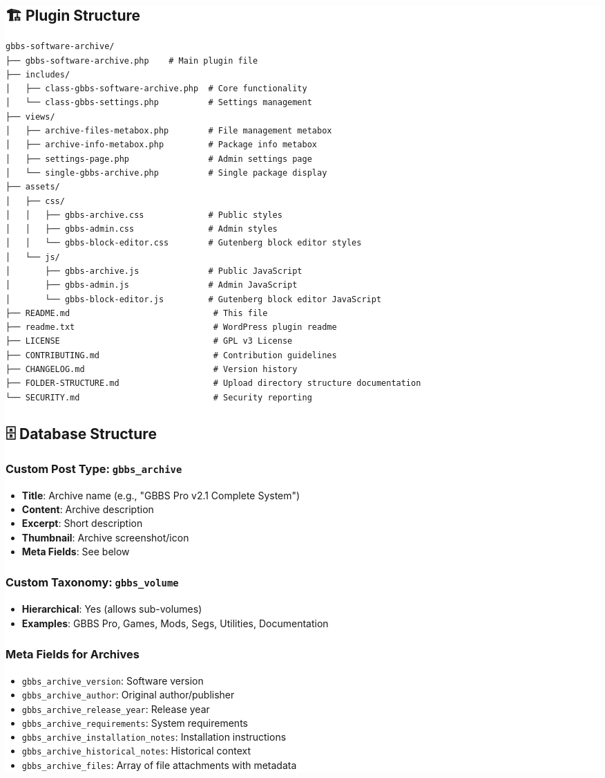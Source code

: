 ## 🏗️ Plugin Structure

```
gbbs-software-archive/
├── gbbs-software-archive.php    # Main plugin file
├── includes/
│   ├── class-gbbs-software-archive.php  # Core functionality
│   └── class-gbbs-settings.php          # Settings management
├── views/
│   ├── archive-files-metabox.php        # File management metabox
│   ├── archive-info-metabox.php         # Package info metabox
│   ├── settings-page.php                # Admin settings page
│   └── single-gbbs-archive.php          # Single package display
├── assets/
│   ├── css/
│   │   ├── gbbs-archive.css             # Public styles
│   │   ├── gbbs-admin.css               # Admin styles
│   │   └── gbbs-block-editor.css        # Gutenberg block editor styles
│   └── js/
│       ├── gbbs-archive.js              # Public JavaScript
│       ├── gbbs-admin.js                # Admin JavaScript
│       └── gbbs-block-editor.js         # Gutenberg block editor JavaScript
├── README.md                             # This file
├── readme.txt                            # WordPress plugin readme
├── LICENSE                               # GPL v3 License
├── CONTRIBUTING.md                       # Contribution guidelines
├── CHANGELOG.md                          # Version history
├── FOLDER-STRUCTURE.md                   # Upload directory structure documentation
└── SECURITY.md                           # Security reporting
```

## 🗄️ Database Structure

### Custom Post Type: `gbbs_archive`

- **Title**: Archive name (e.g., "GBBS Pro v2.1 Complete System")
- **Content**: Archive description
- **Excerpt**: Short description
- **Thumbnail**: Archive screenshot/icon
- **Meta Fields**: See below

### Custom Taxonomy: `gbbs_volume`

- **Hierarchical**: Yes (allows sub-volumes)
- **Examples**: GBBS Pro, Games, Mods, Segs, Utilities, Documentation

### Meta Fields for Archives

- `gbbs_archive_version`: Software version
- `gbbs_archive_author`: Original author/publisher
- `gbbs_archive_release_year`: Release year
- `gbbs_archive_requirements`: System requirements
- `gbbs_archive_installation_notes`: Installation instructions
- `gbbs_archive_historical_notes`: Historical context
- `gbbs_archive_files`: Array of file attachments with metadata
